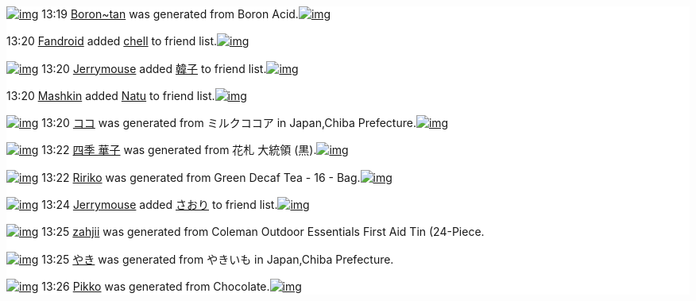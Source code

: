 [![img](http://kacdn08.appspot.com/5107281976885248/7a05.png)](http://www.barcodekanojo.com/kanojo/2739696/Boron%7Etan) 13:19 [Boron~tan](http://www.barcodekanojo.com/kanojo/2739696/Boron%7Etan) was generated from Boron Acid.[![img](http://kacdn01.appspot.com/6693068728172544/bbc6.jpg)](http://www.barcodekanojo.com/product_images/barcode/5279922/1389500285/50x50xBoron,P20Acid.jpg,qw=88,ah=88.pagespeed.ic.u8ZUXsESXu.jpg)

13:20 [Fandroid](http://www.barcodekanojo.com/user/430888/Fandroid) added [chell](http://www.barcodekanojo.com/kanojo/2680355/chell) to friend list.[![img](http://kacdn01.appspot.com/5469521129242624/1cc7.png)](http://www.barcodekanojo.com/kanojo/2680355/chell)

[![img](http://img21.imageshack.us/img21/3841/0lkm.jpg)](http://www.barcodekanojo.com/user/245002/Jerrymouse) 13:20 [Jerrymouse](http://www.barcodekanojo.com/user/245002/Jerrymouse) added [韓子](http://www.barcodekanojo.com/kanojo/415600/%E9%9F%93%E5%AD%90) to friend list.[![img](http://kacdn02.appspot.com/5157894408372224/98cf.png)](http://www.barcodekanojo.com/kanojo/415600/%E9%9F%93%E5%AD%90)

13:20 [Mashkin](http://www.barcodekanojo.com/user/431625/Mashkin) added [Natu](http://www.barcodekanojo.com/kanojo/2477381/Natu) to friend list.[![img](http://kacdn06.appspot.com/5592741325045760/73c7.png)](http://www.barcodekanojo.com/kanojo/2477381/Natu)

[![img](http://kacdn10.appspot.com/5267054760296448/d801.png)](http://www.barcodekanojo.com/kanojo/2739697/%E3%82%B3%E3%82%B3) 13:20 [ココ](http://www.barcodekanojo.com/kanojo/2739697/%E3%82%B3%E3%82%B3) was generated from ミルクココア in Japan,Chiba Prefecture.[![img](http://kacdn09.appspot.com/6420417224900608/684c.jpg)](http://www.barcodekanojo.com/product_images/barcode/5279926/1389500449/%E3%83%9F%E3%83%AB%E3%82%AF%E3%82%B3%E3%82%B3%E3%82%A2.jpg)

[![img](http://kacdn06.appspot.com/6315594789945344/2b48.png)](http://www.barcodekanojo.com/kanojo/2739698/%E5%9B%9B%E5%AD%A3%20%E8%8F%AF%E5%AD%90) 13:22 [四季 華子](http://www.barcodekanojo.com/kanojo/2739698/%E5%9B%9B%E5%AD%A3%20%E8%8F%AF%E5%AD%90) was generated from 花札 大統領 (黒).[![img](http://kacdn03.appspot.com/5022335308398592/b2c4.jpg)](http://www.barcodekanojo.com/product_images/barcode/5279927/1389500482/%E8%8A%B1%E6%9C%AD%20%E5%A4%A7%E7%B5%B1%E9%A0%98%20%28%E9%BB%92%29.jpg)

[![img](http://kacdn07.appspot.com/6048179657113600/661c.png)](http://www.barcodekanojo.com/kanojo/2739699/Ririko) 13:22 [Ririko](http://www.barcodekanojo.com/kanojo/2739699/Ririko) was generated from Green Decaf Tea - 16 - Bag.[![img](http://kacdn09.appspot.com/6145460934803456/67a2.jpg)](http://www.barcodekanojo.com/product_images/barcode/5279928/1389500504/50x50xGreen,P20Decaf,P20Tea,P20-,P2016,P20-,P20Bag.jpg,qw=88,ah=88.pagespeed.ic.Z6KWKpaatw.jpg)

[![img](http://img21.imageshack.us/img21/3841/0lkm.jpg)](http://www.barcodekanojo.com/user/245002/Jerrymouse) 13:24 [Jerrymouse](http://www.barcodekanojo.com/user/245002/Jerrymouse) added [さおり](http://www.barcodekanojo.com/kanojo/16679/%E3%81%95%E3%81%8A%E3%82%8A) to friend list.[![img](http://kacdn06.appspot.com/5459551167971328/a847.png)](http://www.barcodekanojo.com/kanojo/16679/%E3%81%95%E3%81%8A%E3%82%8A)

[![img](http://kacdn04.appspot.com/6386366724177920/5147.png)](http://www.barcodekanojo.com/kanojo/2739700/zahjii) 13:25 [zahjii](http://www.barcodekanojo.com/kanojo/2739700/zahjii) was generated from Coleman Outdoor Essentials First Aid Tin (24-Piece.

[![img](http://kacdn02.appspot.com/4823095265198080/22e5.png)](http://www.barcodekanojo.com/kanojo/2739701/%E3%82%84%E3%81%8D) 13:25 [やき](http://www.barcodekanojo.com/kanojo/2739701/%E3%82%84%E3%81%8D) was generated from やきいも in Japan,Chiba Prefecture.

[![img](http://kacdn08.appspot.com/5311181791166464/1de0.png)](http://www.barcodekanojo.com/kanojo/2739702/Pikko) 13:26 [Pikko](http://www.barcodekanojo.com/kanojo/2739702/Pikko) was generated from Chocolate.[![img](http://kacdn09.appspot.com/6362262025535488/3a10.jpg)](http://www.barcodekanojo.com/product_images/barcode/5279932/1389500749/Chocolate.jpg)
